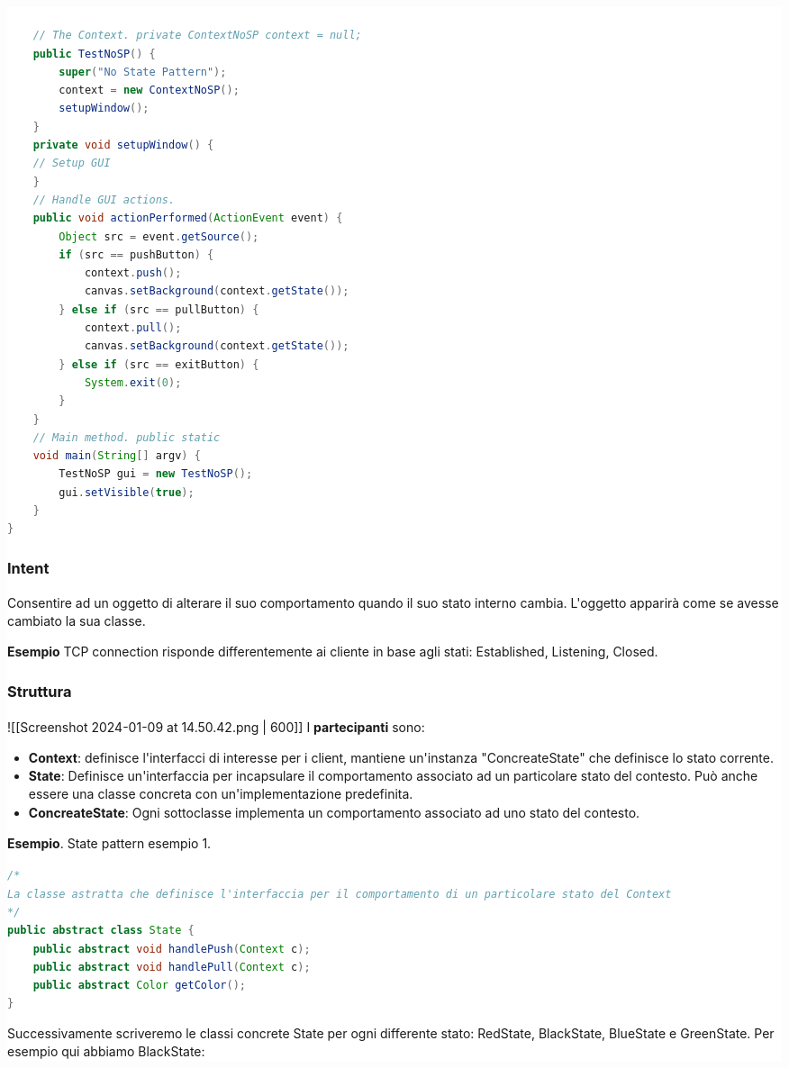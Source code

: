 ```java
	
	// The Context. private ContextNoSP context = null;
	public TestNoSP() { 
		super("No State Pattern"); 
		context = new ContextNoSP(); 
		setupWindow(); 
	} 
	private void setupWindow() { 
	// Setup GUI 
	} 
	// Handle GUI actions. 
	public void actionPerformed(ActionEvent event) { 
		Object src = event.getSource(); 
		if (src == pushButton) { 
			context.push(); 
			canvas.setBackground(context.getState()); 
		} else if (src == pullButton) { 
			context.pull(); 
			canvas.setBackground(context.getState()); 
		} else if (src == exitButton) { 
			System.exit(0); 
		}
	}
	// Main method. public static 
	void main(String[] argv) { 
		TestNoSP gui = new TestNoSP(); 
		gui.setVisible(true); 
	}
}
```

### Intent
Consentire ad un oggetto di alterare il suo comportamento quando il suo stato interno cambia. L'oggetto apparirà come se avesse cambiato la sua classe.

**Esempio**
TCP connection risponde differentemente ai cliente in base agli stati: Established, Listening, Closed.

### Struttura
![[Screenshot 2024-01-09 at 14.50.42.png | 600]]
I **partecipanti** sono:
- **Context**: definisce l'interfacci di interesse per i client, mantiene un'instanza "ConcreateState" che definisce lo stato corrente.
- **State**: Definisce un'interfaccia per incapsulare il comportamento associato ad un particolare stato del contesto. Può anche essere una classe concreta con un'implementazione predefinita.
- **ConcreateState**: Ogni sottoclasse implementa un comportamento associato ad uno stato del contesto.

**Esempio**. State pattern esempio 1.
```java
/*
La classe astratta che definisce l'interfaccia per il comportamento di un particolare stato del Context
*/
public abstract class State {
	public abstract void handlePush(Context c);
	public abstract void handlePull(Context c);
	public abstract Color getColor();
}
```
Successivamente scriveremo le classi concrete State per ogni differente stato: RedState, BlackState, BlueState e GreenState. Per esempio qui abbiamo BlackState: